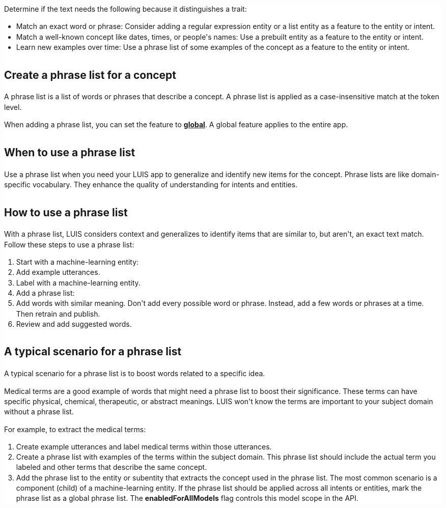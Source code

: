 Determine if the text needs the following because it distinguishes a trait:

* Match an exact word or phrase: Consider adding a regular expression entity or a list entity as a feature to the entity or intent.
* Match a well-known concept like dates, times, or people's names: Use a prebuilt entity as a feature to the entity or intent.
* Learn new examples over time: Use a phrase list of some examples of the concept as a feature to the entity or intent.

## Create a phrase list for a concept

A phrase list is a list of words or phrases that describe a concept. A phrase list is applied as a case-insensitive match at the token level.

When adding a phrase list, you can set the feature to [**global**](#global-features). A global feature applies to the entire app.

## When to use a phrase list

Use a phrase list when you need your LUIS app to generalize and identify new items for the concept. Phrase lists are like domain-specific vocabulary. They enhance the quality of understanding for intents and entities.

## How to use a phrase list

With a phrase list, LUIS considers context and generalizes to identify items that are similar to, but aren't, an exact text match. Follow these steps to use a phrase list:

1. Start with a machine-learning entity:
  1. Add example utterances.
  2. Label with a machine-learning entity.
2. Add a phrase list:
  1. Add words with similar meaning. Don't add every possible word or phrase. Instead, add a few words or phrases at a time. Then retrain and publish.
  2. Review and add suggested words.

## A typical scenario for a phrase list

A typical scenario for a phrase list is to boost words related to a specific idea.

Medical terms are a good example of words that might need a phrase list to boost their significance. These terms can have specific physical, chemical, therapeutic, or abstract meanings. LUIS won't know the terms are important to your subject domain without a phrase list.

For example, to extract the medical terms:

1. Create example utterances and label medical terms within those utterances.
2. Create a phrase list with examples of the terms within the subject domain. This phrase list should include the actual term you labeled and other terms that describe the same concept.
3. Add the phrase list to the entity or subentity that extracts the concept used in the phrase list. The most common scenario is a component (child) of a machine-learning entity. If the phrase list should be applied across all intents or entities, mark the phrase list as a global phrase list. The  **enabledForAllModels**  flag controls this model scope in the API.

